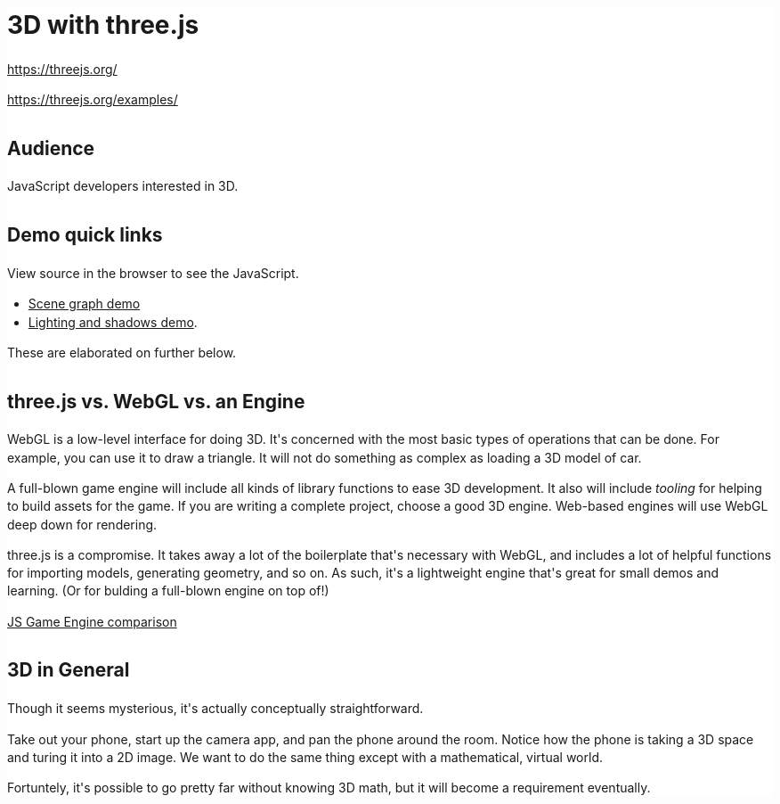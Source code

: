 # 3D with three.js

https://threejs.org/

https://threejs.org/examples/

## Audience

JavaScript developers interested in 3D.

## Demo quick links

View source in the browser to see the JavaScript.

* [Scene graph demo](https://rawgit.com/LambdaSchool/3D-ThreeJS/master/examples/scenegraph/index.html)
* [Lighting and shadows demo](https://rawgit.com/LambdaSchool/3D-ThreeJS/master/examples/lighting/index.html).

These are elaborated on further below.


## three.js vs. WebGL vs. an Engine

WebGL is a low-level interface for doing 3D. It's concerned with the
most basic types of operations that can be done. For example, you can
use it to draw a triangle. It will not do something as complex as
loading a 3D model of car.

A full-blown game engine will include all kinds of library functions to
ease 3D development. It also will include *tooling* for helping to build
assets for the game. If you are writing a complete project, choose a
good 3D engine. Web-based engines will use WebGL deep down for rendering.

three.js is a compromise. It takes away a lot of the boilerplate that's
necessary with WebGL, and includes a lot of helpful functions for
importing models, generating geometry, and so on. As such, it's a
lightweight engine that's great for small demos and learning. (Or for
bulding a full-blown engine on top of!)

[JS Game Engine comparison](https://html5gameengine.com/)


## 3D in General

Though it seems mysterious, it's actually conceptually straightforward.

Take out your phone, start up the camera app, and pan the phone around
the room. Notice how the phone is taking a 3D space and turing it into a
2D image. We want to do the same thing except with a mathematical,
virtual world.

Fortuntely, it's possible to go pretty far without knowing 3D math, but
it will become a requirement eventually.
